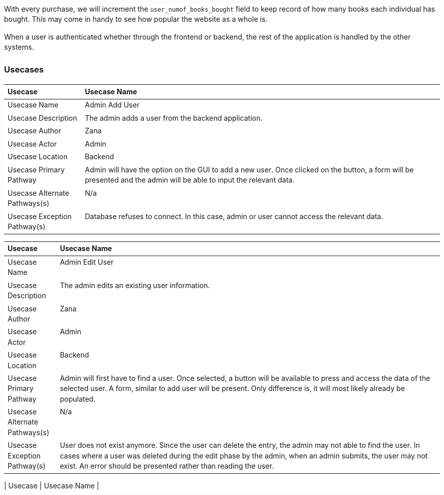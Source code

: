 With every purchase, we will increment the `user_numof_books_bought` field to keep record of how many books each individual has bought. This may come in handy to see how popular the website as a whole is.

When a user is authenticated whether through the frontend or backend, the rest of the application is handled by the other systems.

### Usecases


| Usecase                       | Usecase Name                                                                                                                                                         |
| :---------------------------- | :------------------------------------------------------------------------------------------------------------------------------------------------------------------- |
| Usecase Name                  | Admin Add User                                                                                                                                                       |
| Usecase Description           | The admin adds a user from the backend application.                                                                                                                  |
| Usecase Author                | Zana                                                                                                                                                                 |
| Usecase Actor                 | Admin                                                                                                                                                                |
| Usecase Location              | Backend                                                                                                                                                              |
| Usecase Primary Pathway       | Admin will have the option on the GUI to add a new user. Once clicked on the button, a form will be presented and the admin will be able to input the relevant data. |
| Usecase Alternate Pathways(s) | N/a                                                                                                                                                                  |
| Usecase Exception Pathway(s)  | Database refuses to connect. In this case, admin or user cannot access the relevant data.                                                                            |

| Usecase                       | Usecase Name                                                                                                                                                                                                                                                                               |
| :---------------------------- | :----------------------------------------------------------------------------------------------------------------------------------------------------------------------------------------------------------------------------------------------------------------------------------------- |
| Usecase Name                  | Admin Edit User                                                                                                                                                                                                                                                                            |
| Usecase Description           | The admin edits an existing user information.                                                                                                                                                                                                                                              |
| Usecase Author                | Zana                                                                                                                                                                                                                                                                                       |
| Usecase Actor                 | Admin                                                                                                                                                                                                                                                                                      |
| Usecase Location              | Backend                                                                                                                                                                                                                                                                                    |
| Usecase Primary Pathway       | Admin will first have to find a user. Once selected, a button will be available to press and access the data of the selected user. A form, similar to add user will be present. Only difference is, it will most likely already be populated.                                              |
| Usecase Alternate Pathways(s) | N/a                                                                                                                                                                                                                                                                                        |
| Usecase Exception Pathway(s)  | User does not exist anymore. Since the user can delete the entry, the admin may not able to find the user. In cases where a user was deleted during the edit phase by the admin, when an admin submits, the user may not exist. An error should be presented rather than reading the user. |

| Usecase                       | Usecase Name                                                                                                                                                                                                                                                  |